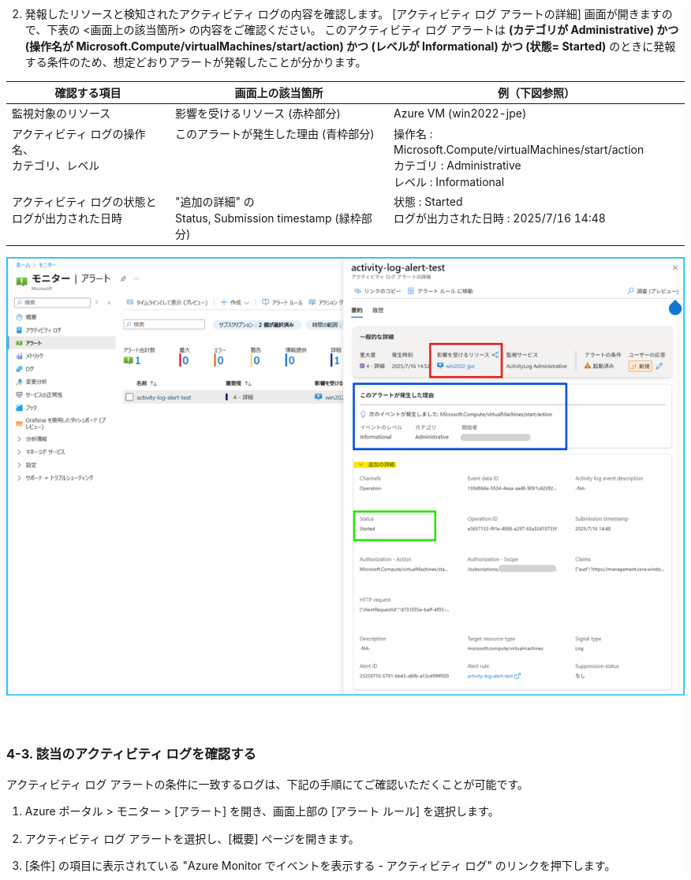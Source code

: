 2. 発報したリソースと検知されたアクティビティ ログの内容を確認します。
[アクティビティ ログ アラートの詳細] 画面が開きますので、下表の <画面上の該当箇所> の内容をご確認ください。
このアクティビティ ログ アラートは **(カテゴリが Administrative) かつ (操作名が Microsoft.Compute/virtualMachines/start/action) かつ (レベルが Informational) かつ (状態= Started)** のときに発報する条件のため、想定どおりアラートが発報したことが分かります。

| 確認する項目                                        | 画面上の該当箇所                        | 例（下図参照）                                                                                                  | 
| --------------------------------------------------- | --------------------------------------- | --------------------------------------------------------------------------------------------------------------- | 
| 監視対象のリソース                                  | 影響を受けるリソース (赤枠部分)         | Azure VM (win2022-jpe)                                                                                          | 
| アクティビティ ログの操作名、<br> カテゴリ、レベル       | このアラートが発生した理由 (青枠部分)   | 操作名 : Microsoft.Compute/virtualMachines/start/action<br>カテゴリ : Administrative<br>レベル :  Informational | 
| アクティビティ ログの状態と<br>ログが出力された日時 | "追加の詳細" の<br> Status, Submission timestamp (緑枠部分) | 状態 : Started<br>ログが出力された日時 : 2025/7/16 14:48                                                        | 

![](./HowToCreateAlertRuleSR/image-activity-log-alert-04.png)

<br>

### 4-3. 該当のアクティビティ ログを確認する
アクティビティ ログ アラートの条件に一致するログは、下記の手順にてご確認いただくことが可能です。

1. Azure ポータル > モニター > [アラート] を開き、画面上部の [アラート ルール] を選択します。

2. アクティビティ ログ アラートを選択し、[概要] ページを開きます。

3. [条件] の項目に表示されている "Azure Monitor でイベントを表示する - アクティビティ ログ" のリンクを押下します。